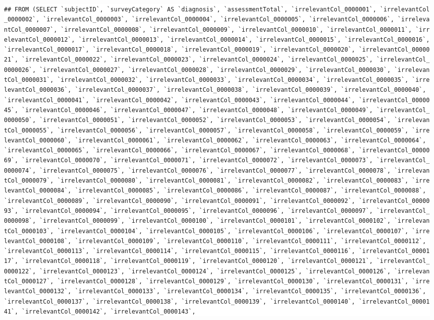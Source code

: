     ## FROM (SELECT `subjectID`, `surveyCategory` AS `diagnosis`, `assessmentTotal`, `irrelevantCol_0000001`, `irrelevantCol_0000002`, `irrelevantCol_0000003`, `irrelevantCol_0000004`, `irrelevantCol_0000005`, `irrelevantCol_0000006`, `irrelevantCol_0000007`, `irrelevantCol_0000008`, `irrelevantCol_0000009`, `irrelevantCol_0000010`, `irrelevantCol_0000011`, `irrelevantCol_0000012`, `irrelevantCol_0000013`, `irrelevantCol_0000014`, `irrelevantCol_0000015`, `irrelevantCol_0000016`, `irrelevantCol_0000017`, `irrelevantCol_0000018`, `irrelevantCol_0000019`, `irrelevantCol_0000020`, `irrelevantCol_0000021`, `irrelevantCol_0000022`, `irrelevantCol_0000023`, `irrelevantCol_0000024`, `irrelevantCol_0000025`, `irrelevantCol_0000026`, `irrelevantCol_0000027`, `irrelevantCol_0000028`, `irrelevantCol_0000029`, `irrelevantCol_0000030`, `irrelevantCol_0000031`, `irrelevantCol_0000032`, `irrelevantCol_0000033`, `irrelevantCol_0000034`, `irrelevantCol_0000035`, `irrelevantCol_0000036`, `irrelevantCol_0000037`, `irrelevantCol_0000038`, `irrelevantCol_0000039`, `irrelevantCol_0000040`, `irrelevantCol_0000041`, `irrelevantCol_0000042`, `irrelevantCol_0000043`, `irrelevantCol_0000044`, `irrelevantCol_0000045`, `irrelevantCol_0000046`, `irrelevantCol_0000047`, `irrelevantCol_0000048`, `irrelevantCol_0000049`, `irrelevantCol_0000050`, `irrelevantCol_0000051`, `irrelevantCol_0000052`, `irrelevantCol_0000053`, `irrelevantCol_0000054`, `irrelevantCol_0000055`, `irrelevantCol_0000056`, `irrelevantCol_0000057`, `irrelevantCol_0000058`, `irrelevantCol_0000059`, `irrelevantCol_0000060`, `irrelevantCol_0000061`, `irrelevantCol_0000062`, `irrelevantCol_0000063`, `irrelevantCol_0000064`, `irrelevantCol_0000065`, `irrelevantCol_0000066`, `irrelevantCol_0000067`, `irrelevantCol_0000068`, `irrelevantCol_0000069`, `irrelevantCol_0000070`, `irrelevantCol_0000071`, `irrelevantCol_0000072`, `irrelevantCol_0000073`, `irrelevantCol_0000074`, `irrelevantCol_0000075`, `irrelevantCol_0000076`, `irrelevantCol_0000077`, `irrelevantCol_0000078`, `irrelevantCol_0000079`, `irrelevantCol_0000080`, `irrelevantCol_0000081`, `irrelevantCol_0000082`, `irrelevantCol_0000083`, `irrelevantCol_0000084`, `irrelevantCol_0000085`, `irrelevantCol_0000086`, `irrelevantCol_0000087`, `irrelevantCol_0000088`, `irrelevantCol_0000089`, `irrelevantCol_0000090`, `irrelevantCol_0000091`, `irrelevantCol_0000092`, `irrelevantCol_0000093`, `irrelevantCol_0000094`, `irrelevantCol_0000095`, `irrelevantCol_0000096`, `irrelevantCol_0000097`, `irrelevantCol_0000098`, `irrelevantCol_0000099`, `irrelevantCol_0000100`, `irrelevantCol_0000101`, `irrelevantCol_0000102`, `irrelevantCol_0000103`, `irrelevantCol_0000104`, `irrelevantCol_0000105`, `irrelevantCol_0000106`, `irrelevantCol_0000107`, `irrelevantCol_0000108`, `irrelevantCol_0000109`, `irrelevantCol_0000110`, `irrelevantCol_0000111`, `irrelevantCol_0000112`, `irrelevantCol_0000113`, `irrelevantCol_0000114`, `irrelevantCol_0000115`, `irrelevantCol_0000116`, `irrelevantCol_0000117`, `irrelevantCol_0000118`, `irrelevantCol_0000119`, `irrelevantCol_0000120`, `irrelevantCol_0000121`, `irrelevantCol_0000122`, `irrelevantCol_0000123`, `irrelevantCol_0000124`, `irrelevantCol_0000125`, `irrelevantCol_0000126`, `irrelevantCol_0000127`, `irrelevantCol_0000128`, `irrelevantCol_0000129`, `irrelevantCol_0000130`, `irrelevantCol_0000131`, `irrelevantCol_0000132`, `irrelevantCol_0000133`, `irrelevantCol_0000134`, `irrelevantCol_0000135`, `irrelevantCol_0000136`, `irrelevantCol_0000137`, `irrelevantCol_0000138`, `irrelevantCol_0000139`, `irrelevantCol_0000140`, `irrelevantCol_0000141`, `irrelevantCol_0000142`, `irrelevantCol_0000143`,